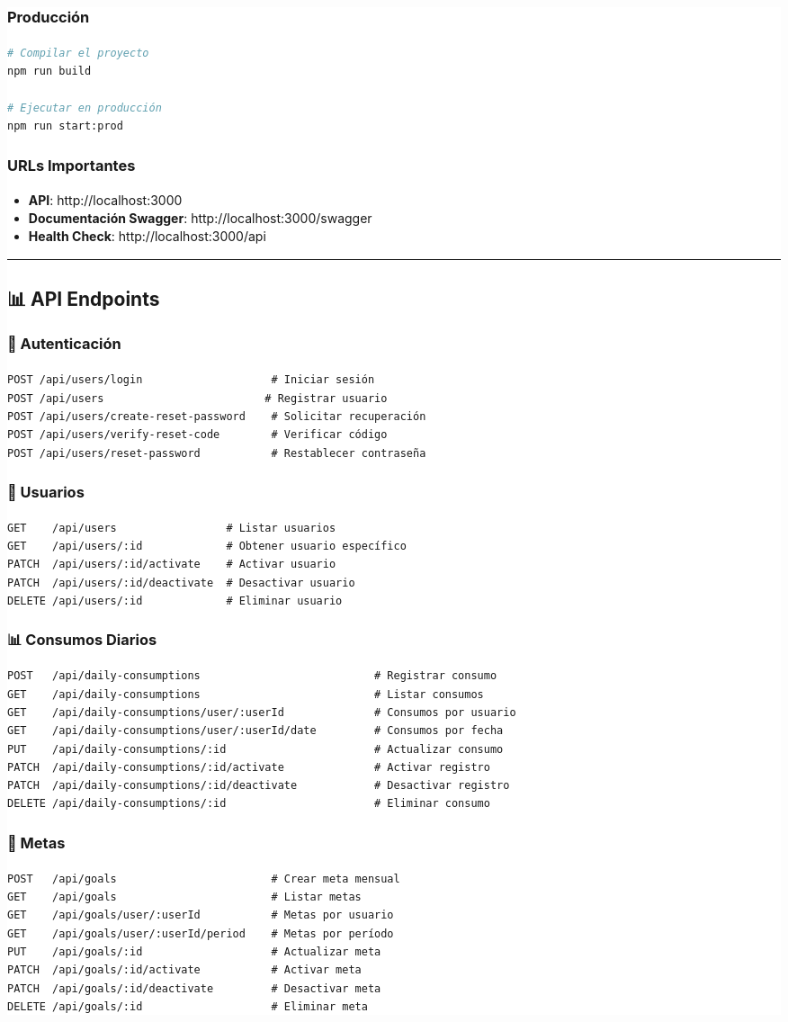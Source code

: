 ### **Producción**
```bash
# Compilar el proyecto
npm run build

# Ejecutar en producción
npm run start:prod
```

### **URLs Importantes**
- **API**: http://localhost:3000
- **Documentación Swagger**: http://localhost:3000/swagger
- **Health Check**: http://localhost:3000/api

---

## 📊 API Endpoints

### **🔐 Autenticación**
```http
POST /api/users/login                    # Iniciar sesión
POST /api/users                         # Registrar usuario
POST /api/users/create-reset-password    # Solicitar recuperación
POST /api/users/verify-reset-code        # Verificar código
POST /api/users/reset-password           # Restablecer contraseña
```

### **👤 Usuarios**
```http
GET    /api/users                 # Listar usuarios
GET    /api/users/:id             # Obtener usuario específico
PATCH  /api/users/:id/activate    # Activar usuario
PATCH  /api/users/:id/deactivate  # Desactivar usuario
DELETE /api/users/:id             # Eliminar usuario
```

### **📊 Consumos Diarios**
```http
POST   /api/daily-consumptions                           # Registrar consumo
GET    /api/daily-consumptions                           # Listar consumos
GET    /api/daily-consumptions/user/:userId              # Consumos por usuario
GET    /api/daily-consumptions/user/:userId/date         # Consumos por fecha
PUT    /api/daily-consumptions/:id                       # Actualizar consumo
PATCH  /api/daily-consumptions/:id/activate              # Activar registro
PATCH  /api/daily-consumptions/:id/deactivate            # Desactivar registro
DELETE /api/daily-consumptions/:id                       # Eliminar consumo
```

### **🎯 Metas**
```http
POST   /api/goals                        # Crear meta mensual
GET    /api/goals                        # Listar metas
GET    /api/goals/user/:userId           # Metas por usuario
GET    /api/goals/user/:userId/period    # Metas por período
PUT    /api/goals/:id                    # Actualizar meta
PATCH  /api/goals/:id/activate           # Activar meta
PATCH  /api/goals/:id/deactivate         # Desactivar meta
DELETE /api/goals/:id                    # Eliminar meta
```
